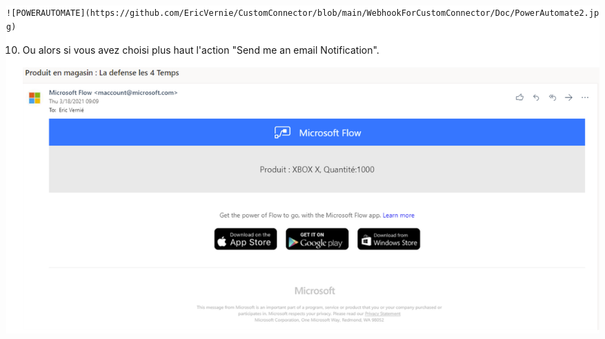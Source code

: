     ![POWERAUTOMATE](https://github.com/EricVernie/CustomConnector/blob/main/WebhookForCustomConnector/Doc/PowerAutomate2.jpg)

10. Ou alors si vous avez choisi plus haut l'action "Send me an email Notification".

    ![NOTIFEMAIL](https://github.com/EricVernie/CustomConnector/blob/main/WebhookForCustomConnector/Doc/NotificationEmail.png)

